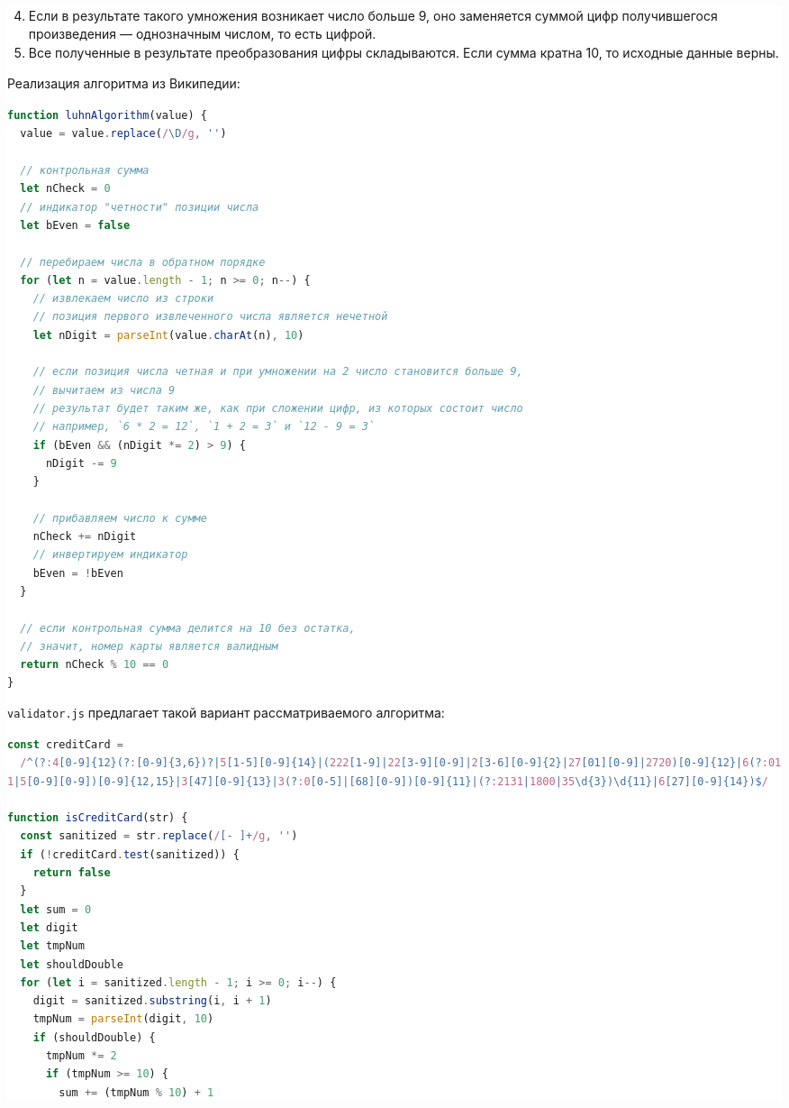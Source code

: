 4. Если в результате такого умножения возникает число больше 9, оно заменяется суммой цифр получившегося произведения — однозначным числом, то есть цифрой.
5. Все полученные в результате преобразования цифры складываются. Если сумма кратна 10, то исходные данные верны.

Реализация алгоритма из Википедии:

```javascript
function luhnAlgorithm(value) {
  value = value.replace(/\D/g, '')

  // контрольная сумма
  let nCheck = 0
  // индикатор "четности" позиции числа
  let bEven = false

  // перебираем числа в обратном порядке
  for (let n = value.length - 1; n >= 0; n--) {
    // извлекаем число из строки
    // позиция первого извлеченного числа является нечетной
    let nDigit = parseInt(value.charAt(n), 10)

    // если позиция числа четная и при умножении на 2 число становится больше 9,
    // вычитаем из числа 9
    // результат будет таким же, как при сложении цифр, из которых состоит число
    // например, `6 * 2 = 12`, `1 + 2 = 3` и `12 - 9 = 3`
    if (bEven && (nDigit *= 2) > 9) {
      nDigit -= 9
    }

    // прибавляем число к сумме
    nCheck += nDigit
    // инвертируем индикатор
    bEven = !bEven
  }

  // если контрольная сумма делится на 10 без остатка,
  // значит, номер карты является валидным
  return nCheck % 10 == 0
}
```

`validator.js` предлагает такой вариант рассматриваемого алгоритма:

```javascript
const creditCard =
  /^(?:4[0-9]{12}(?:[0-9]{3,6})?|5[1-5][0-9]{14}|(222[1-9]|22[3-9][0-9]|2[3-6][0-9]{2}|27[01][0-9]|2720)[0-9]{12}|6(?:011|5[0-9][0-9])[0-9]{12,15}|3[47][0-9]{13}|3(?:0[0-5]|[68][0-9])[0-9]{11}|(?:2131|1800|35\d{3})\d{11}|6[27][0-9]{14})$/

function isCreditCard(str) {
  const sanitized = str.replace(/[- ]+/g, '')
  if (!creditCard.test(sanitized)) {
    return false
  }
  let sum = 0
  let digit
  let tmpNum
  let shouldDouble
  for (let i = sanitized.length - 1; i >= 0; i--) {
    digit = sanitized.substring(i, i + 1)
    tmpNum = parseInt(digit, 10)
    if (shouldDouble) {
      tmpNum *= 2
      if (tmpNum >= 10) {
        sum += (tmpNum % 10) + 1
```